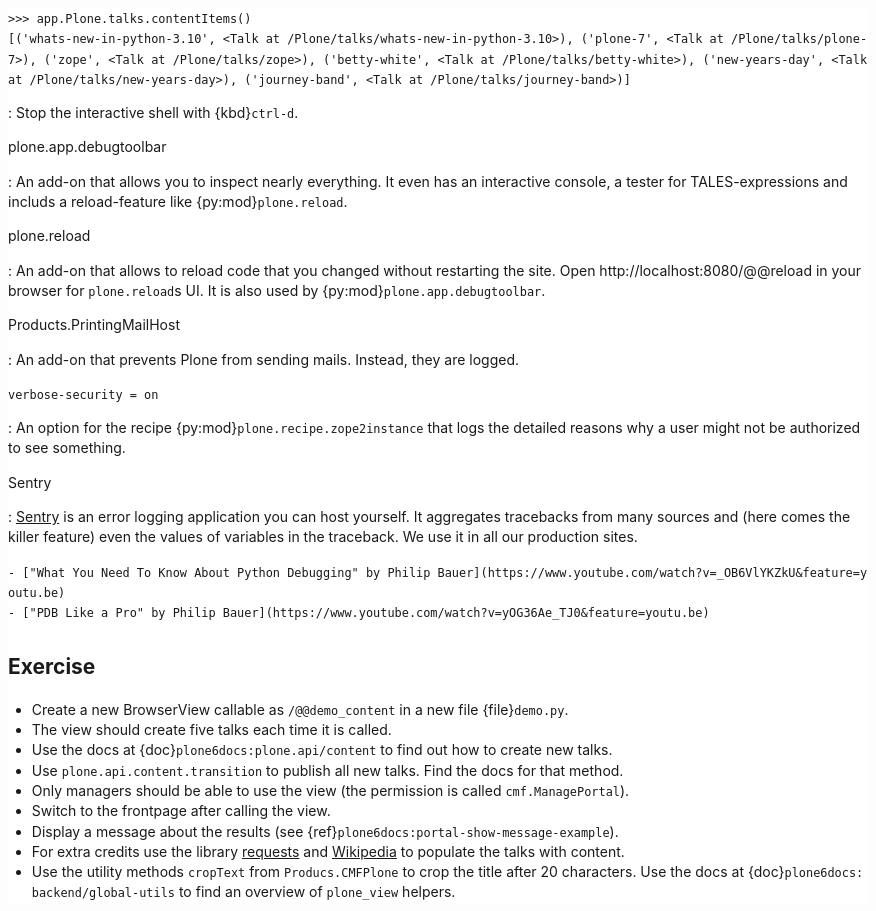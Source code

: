   ```shell
  >>> app.Plone.talks.contentItems()
  [('whats-new-in-python-3.10', <Talk at /Plone/talks/whats-new-in-python-3.10>), ('plone-7', <Talk at /Plone/talks/plone-7>), ('zope', <Talk at /Plone/talks/zope>), ('betty-white', <Talk at /Plone/talks/betty-white>), ('new-years-day', <Talk at /Plone/talks/new-years-day>), ('journey-band', <Talk at /Plone/talks/journey-band>)]
  ```
: Stop the interactive shell with {kbd}`ctrl-d`.

plone.app.debugtoolbar

: An add-on that allows you to inspect nearly everything. It even has an interactive console, a tester for TALES-expressions and includs a reload-feature like {py:mod}`plone.reload`.

plone.reload

: An add-on that allows to reload code that you changed without restarting the site.
Open http://localhost:8080/@@reload in your browser for `plone.reload`s UI.
It is also used by {py:mod}`plone.app.debugtoolbar`.

Products.PrintingMailHost

: An add-on that prevents Plone from sending mails. Instead, they are logged.

`verbose-security = on`

: An option for the recipe {py:mod}`plone.recipe.zope2instance` that logs the detailed reasons why a user might not be authorized to see something.

Sentry

: [Sentry](https://github.com/getsentry/sentry) is an error logging application you can host yourself.
It aggregates tracebacks from many sources and (here comes the killer feature) even the values of variables in the traceback. We use it in all our production sites.


```{seealso}
- ["What You Need To Know About Python Debugging" by Philip Bauer](https://www.youtube.com/watch?v=_OB6VlYKZkU&feature=youtu.be)
- ["PDB Like a Pro" by Philip Bauer](https://www.youtube.com/watch?v=yOG36Ae_TJ0&feature=youtu.be)
```

## Exercise

- Create a new BrowserView callable as `/@@demo_content` in a new file {file}`demo.py`.
- The view should create five talks each time it is called.
- Use the docs at {doc}`plone6docs:plone.api/content` to find out how to create new talks.
- Use `plone.api.content.transition` to publish all new talks. Find the docs for that method.
- Only managers should be able to use the view (the permission is called `cmf.ManagePortal`).
- Switch to the frontpage after calling the view.
- Display a message about the results (see {ref}`plone6docs:portal-show-message-example`).
- For extra credits use the library [requests](https://requests.readthedocs.io/en/latest/) and [Wikipedia](https://www.mediawiki.org/wiki/Wikimedia_REST_API) to populate the talks with content.
- Use the utility methods `cropText` from `Producs.CMFPlone` to crop the title after 20 characters.
  Use the docs at {doc}`plone6docs:backend/global-utils` to find an overview of `plone_view` helpers.

